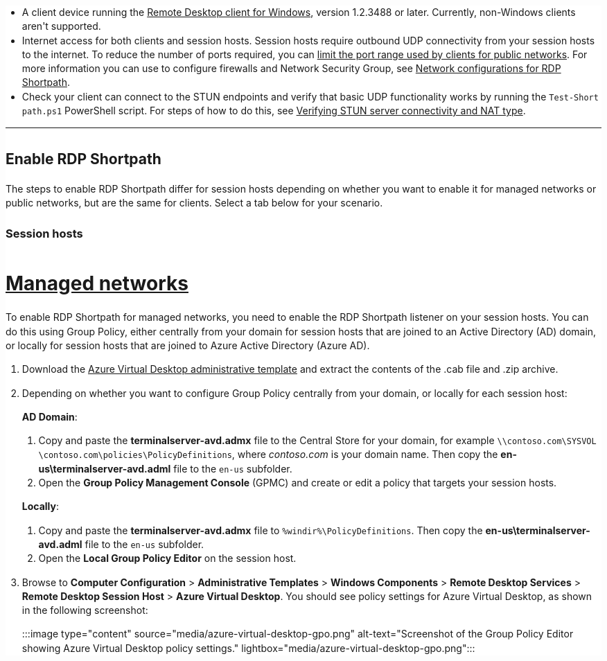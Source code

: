 - A client device running the [Remote Desktop client for Windows](user-documentation/connect-windows-7-10.md), version 1.2.3488 or later. Currently, non-Windows clients aren't supported.
- Internet access for both clients and session hosts. Session hosts require outbound UDP connectivity from your session hosts to the internet. To reduce the number of ports required, you can [limit the port range used by clients for public networks](configure-rdp-shortpath-limit-ports-public-networks.md). For more information you can use to configure firewalls and Network Security Group, see [Network configurations for RDP Shortpath](rdp-shortpath.md#network-configuration).
- Check your client can connect to the STUN endpoints and verify that basic UDP functionality works by running the `Test-Shortpath.ps1` PowerShell script. For steps of how to do this, see [Verifying STUN server connectivity and NAT type](troubleshoot-rdp-shortpath.md#verifying-stun-server-connectivity-and-nat-type).

---

## Enable RDP Shortpath

The steps to enable RDP Shortpath differ for session hosts depending on whether you want to enable it for managed networks or public networks, but are the same for clients. Select a tab below for your scenario.

### Session hosts

# [Managed networks](#tab/managed-networks)

To enable RDP Shortpath for managed networks, you need to enable the RDP Shortpath listener on your session hosts. You can do this using Group Policy, either centrally from your domain for session hosts that are joined to an Active Directory (AD) domain, or locally for session hosts that are joined to Azure Active Directory (Azure AD).

1. Download the [Azure Virtual Desktop administrative template](https://aka.ms/avdgpo) and extract the contents of the .cab file and .zip archive.

1. Depending on whether you want to configure Group Policy centrally from your domain, or locally for each session host:
   
   **AD Domain**:
   1. Copy and paste the **terminalserver-avd.admx** file to the Central Store for your domain, for example `\\contoso.com\SYSVOL\contoso.com\policies\PolicyDefinitions`, where *contoso.com* is your domain name. Then copy the **en-us\terminalserver-avd.adml** file to the `en-us` subfolder.
   1. Open the **Group Policy Management Console** (GPMC) and create or edit a policy that targets your session hosts.
   
   **Locally**:
   1. Copy and paste the **terminalserver-avd.admx** file to `%windir%\PolicyDefinitions`. Then copy the **en-us\terminalserver-avd.adml** file to the `en-us` subfolder.
   1. Open the **Local Group Policy Editor** on the session host.

1. Browse to **Computer Configuration** > **Administrative Templates** > **Windows Components** > **Remote Desktop Services** > **Remote Desktop Session Host** > **Azure Virtual Desktop**. You should see policy settings for Azure Virtual Desktop, as shown in the following screenshot:

   :::image type="content" source="media/azure-virtual-desktop-gpo.png" alt-text="Screenshot of the Group Policy Editor showing Azure Virtual Desktop policy settings." lightbox="media/azure-virtual-desktop-gpo.png":::
